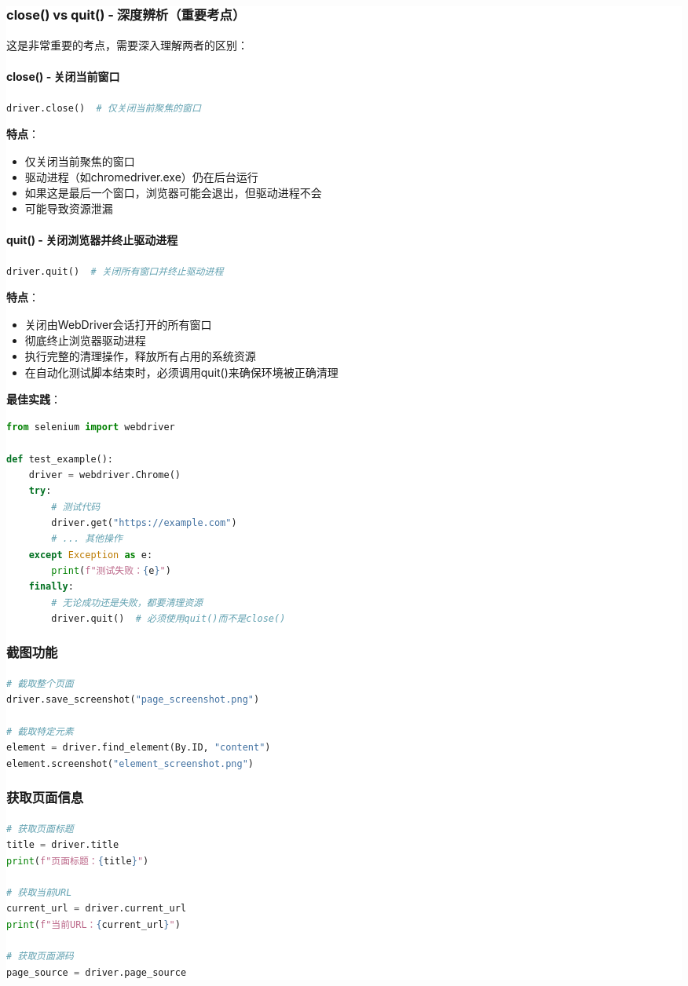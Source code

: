 ### close() vs quit() - 深度辨析（重要考点）

这是非常重要的考点，需要深入理解两者的区别：

#### close() - 关闭当前窗口
```python
driver.close()  # 仅关闭当前聚焦的窗口
```

**特点**：
- 仅关闭当前聚焦的窗口
- 驱动进程（如chromedriver.exe）仍在后台运行
- 如果这是最后一个窗口，浏览器可能会退出，但驱动进程不会
- 可能导致资源泄漏

#### quit() - 关闭浏览器并终止驱动进程
```python
driver.quit()  # 关闭所有窗口并终止驱动进程
```

**特点**：
- 关闭由WebDriver会话打开的所有窗口
- 彻底终止浏览器驱动进程
- 执行完整的清理操作，释放所有占用的系统资源
- 在自动化测试脚本结束时，必须调用quit()来确保环境被正确清理

**最佳实践**：
```python
from selenium import webdriver

def test_example():
    driver = webdriver.Chrome()
    try:
        # 测试代码
        driver.get("https://example.com")
        # ... 其他操作
    except Exception as e:
        print(f"测试失败：{e}")
    finally:
        # 无论成功还是失败，都要清理资源
        driver.quit()  # 必须使用quit()而不是close()
```

### 截图功能
```python
# 截取整个页面
driver.save_screenshot("page_screenshot.png")

# 截取特定元素
element = driver.find_element(By.ID, "content")
element.screenshot("element_screenshot.png")
```

### 获取页面信息
```python
# 获取页面标题
title = driver.title
print(f"页面标题：{title}")

# 获取当前URL
current_url = driver.current_url
print(f"当前URL：{current_url}")

# 获取页面源码
page_source = driver.page_source
```
